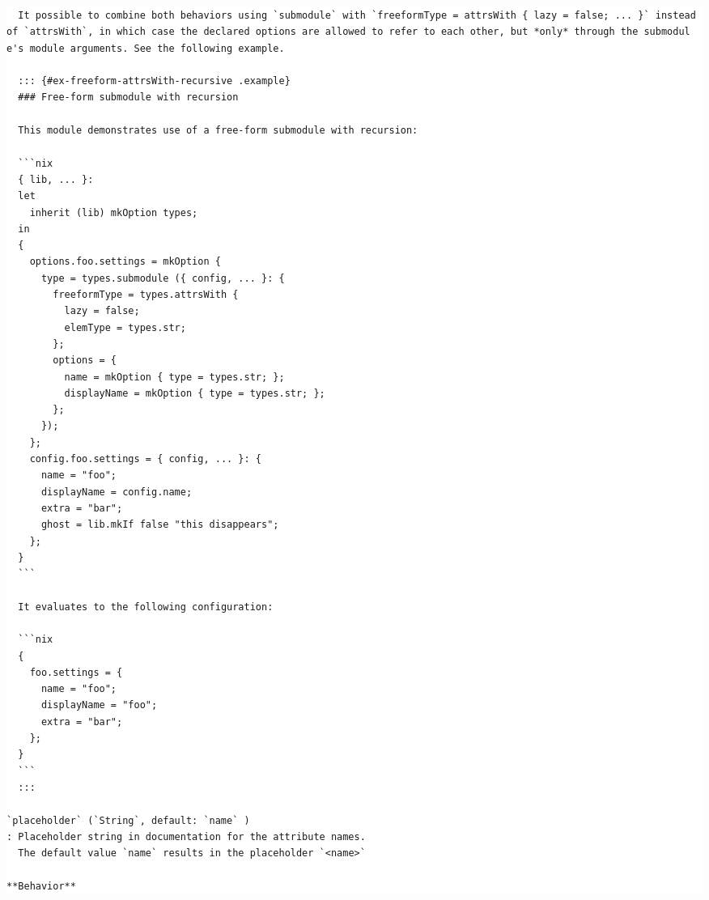       It possible to combine both behaviors using `submodule` with `freeformType = attrsWith { lazy = false; ... }` instead of `attrsWith`, in which case the declared options are allowed to refer to each other, but *only* through the submodule's module arguments. See the following example.

      ::: {#ex-freeform-attrsWith-recursive .example}
      ### Free-form submodule with recursion

      This module demonstrates use of a free-form submodule with recursion:

      ```nix
      { lib, ... }:
      let
        inherit (lib) mkOption types;
      in
      {
        options.foo.settings = mkOption {
          type = types.submodule ({ config, ... }: {
            freeformType = types.attrsWith {
              lazy = false;
              elemType = types.str;
            };
            options = {
              name = mkOption { type = types.str; };
              displayName = mkOption { type = types.str; };
            };
          });
        };
        config.foo.settings = { config, ... }: {
          name = "foo";
          displayName = config.name;
          extra = "bar";
          ghost = lib.mkIf false "this disappears";
        };
      }
      ```

      It evaluates to the following configuration:

      ```nix
      {
        foo.settings = {
          name = "foo";
          displayName = "foo";
          extra = "bar";
        };
      }
      ```
      :::

    `placeholder` (`String`, default: `name` )
    : Placeholder string in documentation for the attribute names.
      The default value `name` results in the placeholder `<name>`

    **Behavior**
